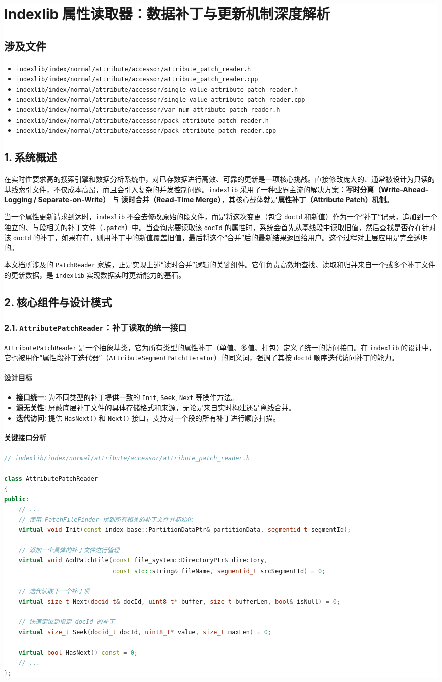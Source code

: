 # Indexlib 属性读取器：数据补丁与更新机制深度解析

## 涉及文件

- `indexlib/index/normal/attribute/accessor/attribute_patch_reader.h`
- `indexlib/index/normal/attribute/accessor/attribute_patch_reader.cpp`
- `indexlib/index/normal/attribute/accessor/single_value_attribute_patch_reader.h`
- `indexlib/index/normal/attribute/accessor/single_value_attribute_patch_reader.cpp`
- `indexlib/index/normal/attribute/accessor/var_num_attribute_patch_reader.h`
- `indexlib/index/normal/attribute/accessor/pack_attribute_patch_reader.h`
- `indexlib/index/normal/attribute/accessor/pack_attribute_patch_reader.cpp`

## 1. 系统概述

在实时性要求高的搜索引擎和数据分析系统中，对已存数据进行高效、可靠的更新是一项核心挑战。直接修改庞大的、通常被设计为只读的基线索引文件，不仅成本高昂，而且会引入复杂的并发控制问题。`indexlib` 采用了一种业界主流的解决方案：**写时分离（Write-Ahead-Logging / Separate-on-Write）** 与 **读时合并（Read-Time Merge）**，其核心载体就是**属性补丁（Attribute Patch）机制**。

当一个属性更新请求到达时，`indexlib` 不会去修改原始的段文件，而是将这次变更（包含 `docId` 和新值）作为一个“补丁”记录，追加到一个独立的、与段相关的补丁文件（`.patch`）中。当查询需要读取该 `docId` 的属性时，系统会首先从基线段中读取旧值，然后查找是否存在针对该 `docId` 的补丁，如果存在，则用补丁中的新值覆盖旧值，最后将这个“合并”后的最新结果返回给用户。这个过程对上层应用是完全透明的。

本文档所涉及的 `PatchReader` 家族，正是实现上述“读时合并”逻辑的关键组件。它们负责高效地查找、读取和归并来自一个或多个补丁文件的更新数据，是 `indexlib` 实现数据实时更新能力的基石。

## 2. 核心组件与设计模式

### 2.1. `AttributePatchReader`：补丁读取的统一接口

`AttributePatchReader` 是一个抽象基类，它为所有类型的属性补丁（单值、多值、打包）定义了统一的访问接口。在 `indexlib` 的设计中，它也被用作“属性段补丁迭代器”（`AttributeSegmentPatchIterator`）的同义词，强调了其按 `docId` 顺序迭代访问补丁的能力。

#### 设计目标

- **接口统一**: 为不同类型的补丁提供一致的 `Init`, `Seek`, `Next` 等操作方法。
- **源无关性**: 屏蔽底层补丁文件的具体存储格式和来源，无论是来自实时构建还是离线合并。
- **迭代访问**: 提供 `HasNext()` 和 `Next()` 接口，支持对一个段的所有补丁进行顺序扫描。

#### 关键接口分析

```cpp
// indexlib/index/normal/attribute/accessor/attribute_patch_reader.h

class AttributePatchReader
{
public:
    // ...
    // 使用 PatchFileFinder 找到所有相关的补丁文件并初始化
    virtual void Init(const index_base::PartitionDataPtr& partitionData, segmentid_t segmentId);

    // 添加一个具体的补丁文件进行管理
    virtual void AddPatchFile(const file_system::DirectoryPtr& directory, 
                              const std::string& fileName, segmentid_t srcSegmentId) = 0;

    // 迭代读取下一个补丁项
    virtual size_t Next(docid_t& docId, uint8_t* buffer, size_t bufferLen, bool& isNull) = 0;

    // 快速定位到指定 docId 的补丁
    virtual size_t Seek(docid_t docId, uint8_t* value, size_t maxLen) = 0;

    virtual bool HasNext() const = 0;
    // ...
};
```
